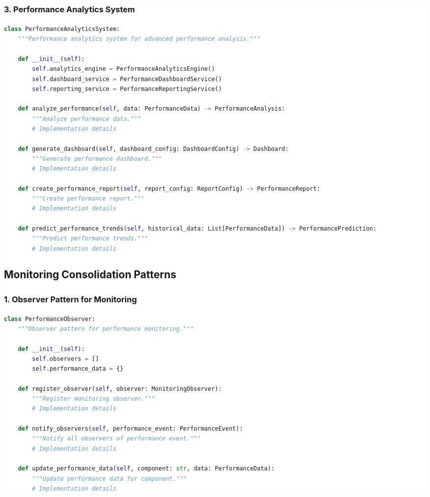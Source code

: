 ### 3. Performance Analytics System
```python
class PerformanceAnalyticsSystem:
    """Performance analytics system for advanced performance analysis."""
    
    def __init__(self):
        self.analytics_engine = PerformanceAnalyticsEngine()
        self.dashboard_service = PerformanceDashboardService()
        self.reporting_service = PerformanceReportingService()
    
    def analyze_performance(self, data: PerformanceData) -> PerformanceAnalysis:
        """Analyze performance data."""
        # Implementation details
    
    def generate_dashboard(self, dashboard_config: DashboardConfig) -> Dashboard:
        """Generate performance dashboard."""
        # Implementation details
    
    def create_performance_report(self, report_config: ReportConfig) -> PerformanceReport:
        """Create performance report."""
        # Implementation details
    
    def predict_performance_trends(self, historical_data: List[PerformanceData]) -> PerformancePrediction:
        """Predict performance trends."""
        # Implementation details
```

## Monitoring Consolidation Patterns

### 1. Observer Pattern for Monitoring
```python
class PerformanceObserver:
    """Observer pattern for performance monitoring."""
    
    def __init__(self):
        self.observers = []
        self.performance_data = {}
    
    def register_observer(self, observer: MonitoringObserver):
        """Register monitoring observer."""
        # Implementation details
    
    def notify_observers(self, performance_event: PerformanceEvent):
        """Notify all observers of performance event."""
        # Implementation details
    
    def update_performance_data(self, component: str, data: PerformanceData):
        """Update performance data for component."""
        # Implementation details
```
